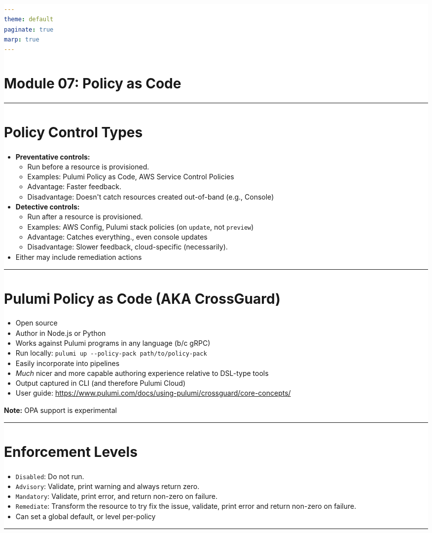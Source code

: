 ```yaml
---
theme: default
paginate: true
marp: true
---
```


# **Module 07: Policy as Code**

---

# Policy Control Types

- **Preventative controls:**
  - Run before a resource is provisioned.
  - Examples: Pulumi Policy as Code, AWS Service Control Policies
  - Advantage: Faster feedback.
  - Disadvantage: Doesn't catch resources created out-of-band (e.g., Console)
- **Detective controls:**
  - Run after a resource is provisioned.
  - Examples: AWS Config, Pulumi stack policies (on `update`, not `preview`)
  - Advantage: Catches everything., even console updates
  - Disadvantage: Slower feedback, cloud-specific (necessarily).
- Either may include remediation actions

---

# Pulumi Policy as Code (AKA CrossGuard)

- Open source
- Author in Node.js or Python
- Works against Pulumi programs in any language (b/c gRPC)
- Run locally: `pulumi up --policy-pack path/to/policy-pack`
- Easily incorporate into pipelines
- _Much_ nicer and more capable authoring experience relative to DSL-type tools
- Output captured in CLI (and therefore Pulumi Cloud)
- User guide: <https://www.pulumi.com/docs/using-pulumi/crossguard/core-concepts/>

**Note:** OPA support is experimental

---

# Enforcement Levels

- `Disabled`: Do not run.
- `Advisory`: Validate, print warning and always return zero.
- `Mandatory`: Validate, print error, and return non-zero on failure.
- `Remediate`: Transform the resource to try fix the issue, validate, print error and return non-zero on failure.
- Can set a global default, or level per-policy

---